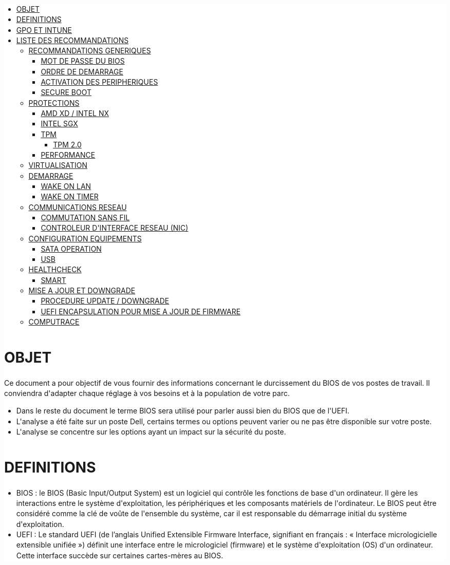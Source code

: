 - [OBJET](#objet)
- [DEFINITIONS](#definitions)
- [GPO ET INTUNE](#gpo-et-intune)
- [LISTE DES RECOMMANDATIONS](#liste-des-recommandations)
  - [RECOMMANDATIONS GENERIQUES](#recommandations-generiques)
    - [MOT DE PASSE DU BIOS](#mot-de-passe-du-bios)
    - [ORDRE DE DEMARRAGE](#ordre-de-demarrage)
    - [ACTIVATION DES PERIPHERIQUES](#activation-des-peripheriques)
    - [SECURE BOOT](#secure-boot)
  - [PROTECTIONS](#protections)
    - [AMD XD / INTEL NX](#amd-xd--intel-nx)
    - [INTEL SGX](#intel-sgx)
    - [TPM](#tpm)
      - [TPM 2.0](#tpm-20)
    - [PERFORMANCE](#performance)
  - [VIRTUALISATION](#virtualisation)
  - [DEMARRAGE](#demarrage)
    - [WAKE ON LAN](#wake-on-lan)
    - [WAKE ON TIMER](#wake-on-timer)
  - [COMMUNICATIONS RESEAU](#communications-reseau)
    - [COMMUTATION SANS FIL](#commutation-sans-fil)
    - [CONTROLEUR D'INTERFACE RESEAU (NIC)](#controleur-dinterface-reseau-nic)
  - [CONFIGURATION EQUIPEMENTS](#configuration-equipements)
    - [SATA OPERATION](#sata-operation)
    - [USB](#usb)
  - [HEALTHCHECK](#healthcheck)
    - [SMART](#smart)
  - [MISE A JOUR ET DOWNGRADE](#mise-a-jour-et-downgrade)
    - [PROCEDURE UPDATE / DOWNGRADE](#procedure-update--downgrade)
    - [UEFI ENCAPSULATION POUR MISE A JOUR DE FIRMWARE](#uefi-encapsulation-pour-mise-a-jour-de-firmware)
  - [COMPUTRACE](#computrace)

# OBJET
Ce document a pour objectif de vous fournir des informations concernant le durcissement du BIOS de vos postes de travail.
Il conviendra d'adapter chaque réglage à vos besoins et à la population de votre parc.

* Dans le reste du document le terme BIOS sera utilisé pour parler aussi bien du BIOS que de l'UEFI.
* L'analyse a été faite sur un poste Dell, certains termes ou options peuvent varier ou ne pas être disponible sur votre poste.
* L'analyse se concentre sur les options ayant un impact sur la sécurité du poste.

# DEFINITIONS
* BIOS : le BIOS (Basic Input/Output System) est un logiciel qui contrôle les fonctions de base d'un ordinateur. Il gère les interactions entre le système d'exploitation, les périphériques et les composants matériels de l'ordinateur. Le BIOS peut être considéré comme la clé de voûte de l'ensemble du système, car il est responsable du démarrage initial du système d'exploitation.
* UEFI : Le standard UEFI (de l’anglais Unified Extensible Firmware Interface, signifiant en français : « Interface micrologicielle extensible unifiée ») définit une interface entre le micrologiciel (firmware) et le système d'exploitation (OS) d'un ordinateur. Cette interface succède sur certaines cartes-mères au BIOS.

